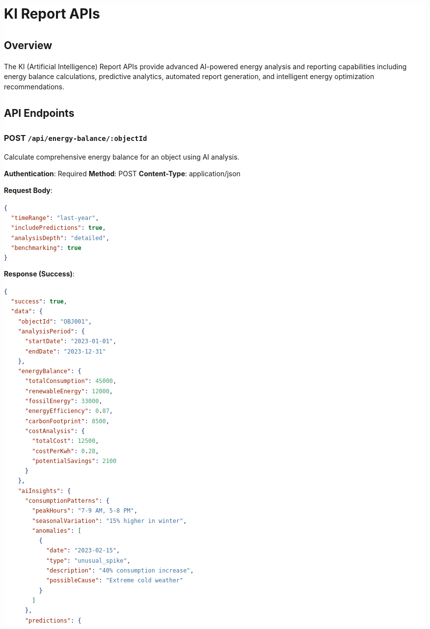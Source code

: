 # KI Report APIs

## Overview

The KI (Artificial Intelligence) Report APIs provide advanced AI-powered energy analysis and reporting capabilities including energy balance calculations, predictive analytics, automated report generation, and intelligent energy optimization recommendations.

## API Endpoints

### POST `/api/energy-balance/:objectId`
Calculate comprehensive energy balance for an object using AI analysis.

**Authentication**: Required
**Method**: POST
**Content-Type**: application/json

**Request Body**:
```json
{
  "timeRange": "last-year",
  "includePredictions": true,
  "analysisDepth": "detailed",
  "benchmarking": true
}
```

**Response (Success)**:
```json
{
  "success": true,
  "data": {
    "objectId": "OBJ001",
    "analysisPeriod": {
      "startDate": "2023-01-01",
      "endDate": "2023-12-31"
    },
    "energyBalance": {
      "totalConsumption": 45000,
      "renewableEnergy": 12000,
      "fossilEnergy": 33000,
      "energyEfficiency": 0.87,
      "carbonFootprint": 8500,
      "costAnalysis": {
        "totalCost": 12500,
        "costPerKwh": 0.28,
        "potentialSavings": 2100
      }
    },
    "aiInsights": {
      "consumptionPatterns": {
        "peakHours": "7-9 AM, 5-8 PM",
        "seasonalVariation": "15% higher in winter",
        "anomalies": [
          {
            "date": "2023-02-15",
            "type": "unusual_spike",
            "description": "40% consumption increase",
            "possibleCause": "Extreme cold weather"
          }
        ]
      },
      "predictions": {
```